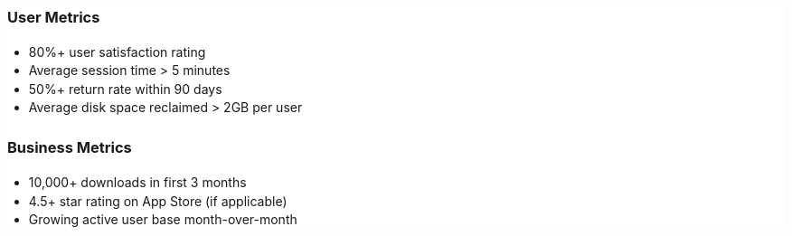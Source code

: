 ### User Metrics
- 80%+ user satisfaction rating
- Average session time > 5 minutes
- 50%+ return rate within 90 days
- Average disk space reclaimed > 2GB per user

### Business Metrics
- 10,000+ downloads in first 3 months
- 4.5+ star rating on App Store (if applicable)
- Growing active user base month-over-month
